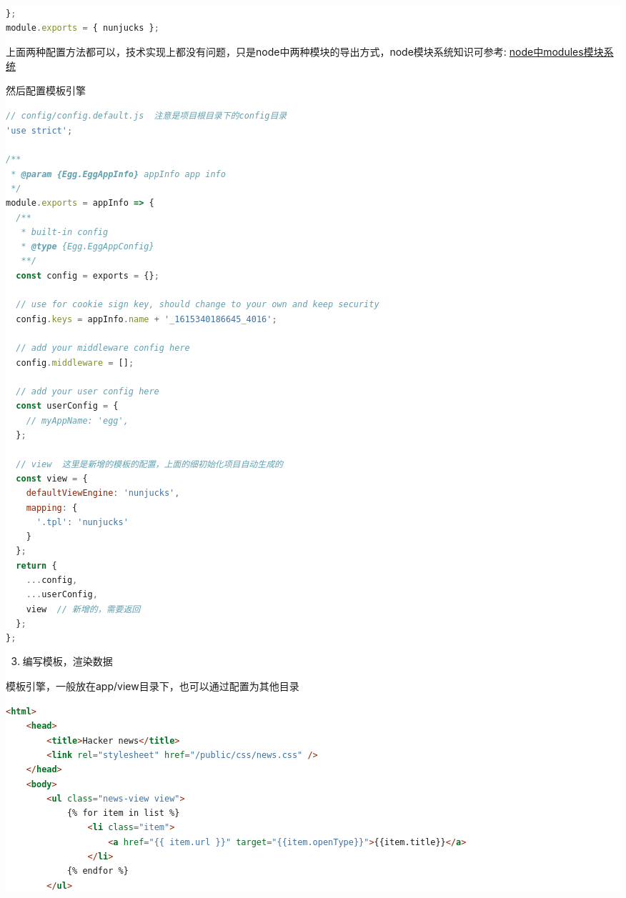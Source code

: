 ```javascript
};
module.exports = { nunjucks };
```

上面两种配置方法都可以，技术实现上都没有问题，只是node中两种模块的导出方式，node模块系统知识可参考: [node中modules模块系统](../../node/module.md)

然后配置模板引擎

```javascript
// config/config.default.js  注意是项目根目录下的config目录
'use strict';

/**
 * @param {Egg.EggAppInfo} appInfo app info
 */
module.exports = appInfo => {
  /**
   * built-in config
   * @type {Egg.EggAppConfig}
   **/
  const config = exports = {};

  // use for cookie sign key, should change to your own and keep security
  config.keys = appInfo.name + '_1615340186645_4016';

  // add your middleware config here
  config.middleware = [];

  // add your user config here
  const userConfig = {
    // myAppName: 'egg',
  };

  // view  这里是新增的模板的配置，上面的细初始化项目自动生成的
  const view = {
    defaultViewEngine: 'nunjucks',
    mapping: {
      '.tpl': 'nunjucks'
    }
  };
  return {
    ...config,
    ...userConfig,
    view  // 新增的，需要返回
  };
};
```

3. 编写模板，渲染数据

模板引擎，一般放在app/view目录下，也可以通过配置为其他目录

```html
<html>
    <head>
        <title>Hacker news</title>
        <link rel="stylesheet" href="/public/css/news.css" />
    </head>
    <body>
        <ul class="news-view view">
            {% for item in list %}
                <li class="item">
                    <a href="{{ item.url }}" target="{{item.openType}}">{{item.title}}</a>
                </li>
            {% endfor %}
        </ul>
```